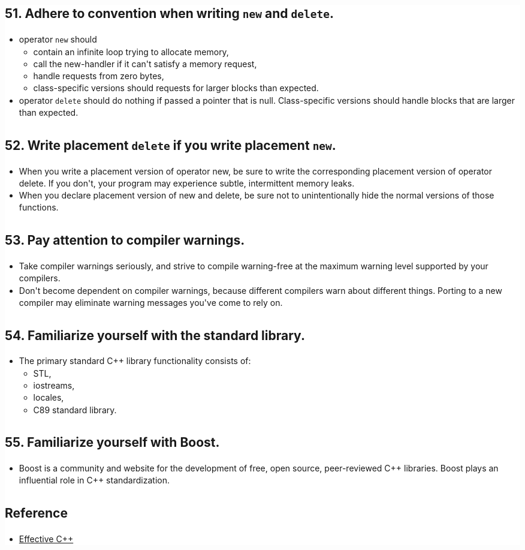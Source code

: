 ## 51. Adhere to convention when writing `new` and `delete`.

- operator `new` should 
    - contain an infinite loop trying to allocate memory,
    - call the new-handler if it can't satisfy a memory request, 
    - handle requests from zero bytes,
    - class-specific versions should requests for larger blocks than expected.
- operator `delete` should do nothing if passed a pointer that is null. Class-specific versions should handle blocks that are larger than expected.

## 52. Write placement `delete` if you write placement `new`.

- When you write a placement version of operator new, be sure to write the corresponding placement version of operator delete. If you don't, your program may experience subtle, intermittent memory leaks.
- When you declare placement version of new and delete, be sure not to unintentionally hide the normal versions of those functions.

## 53. Pay attention to compiler warnings.

- Take compiler warnings seriously, and strive to compile warning-free at the maximum warning level supported by your compilers.
- Don't become dependent on compiler warnings, because different compilers warn about different things. Porting to a new compiler may eliminate warning messages you've come to rely on.

## 54. Familiarize yourself with the standard library.
- The primary standard C++ library functionality consists of:
    - STL,
    - iostreams,
    - locales,
    - C89 standard library.

## 55. Familiarize yourself with Boost.
- Boost is a community and website for the development of free, open source, peer-reviewed C++ libraries. Boost plays an influential role in C++ standardization.

## Reference
- [Effective C++](https://b-ok.asia/book/3487768/b70c18) 
